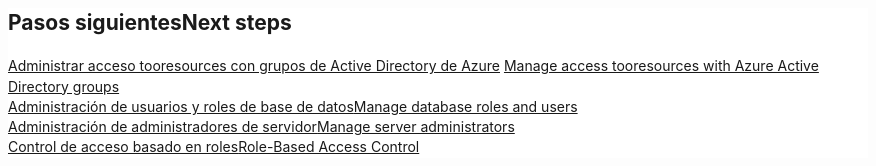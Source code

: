 

## <a name="next-steps"></a><span data-ttu-id="c76c8-174">Pasos siguientes</span><span class="sxs-lookup"><span data-stu-id="c76c8-174">Next steps</span></span>

<span data-ttu-id="c76c8-175">[Administrar acceso tooresources con grupos de Active Directory de Azure](../active-directory/active-directory-manage-groups.md) </span><span class="sxs-lookup"><span data-stu-id="c76c8-175">[Manage access tooresources with Azure Active Directory groups](../active-directory/active-directory-manage-groups.md) </span></span>  
[<span data-ttu-id="c76c8-176">Administración de usuarios y roles de base de datos</span><span class="sxs-lookup"><span data-stu-id="c76c8-176">Manage database roles and users</span></span>](analysis-services-database-users.md)  
[<span data-ttu-id="c76c8-177">Administración de administradores de servidor</span><span class="sxs-lookup"><span data-stu-id="c76c8-177">Manage server administrators</span></span>](analysis-services-server-admins.md)  
[<span data-ttu-id="c76c8-178">Control de acceso basado en roles</span><span class="sxs-lookup"><span data-stu-id="c76c8-178">Role-Based Access Control</span></span>](../active-directory/role-based-access-control-what-is.md)  